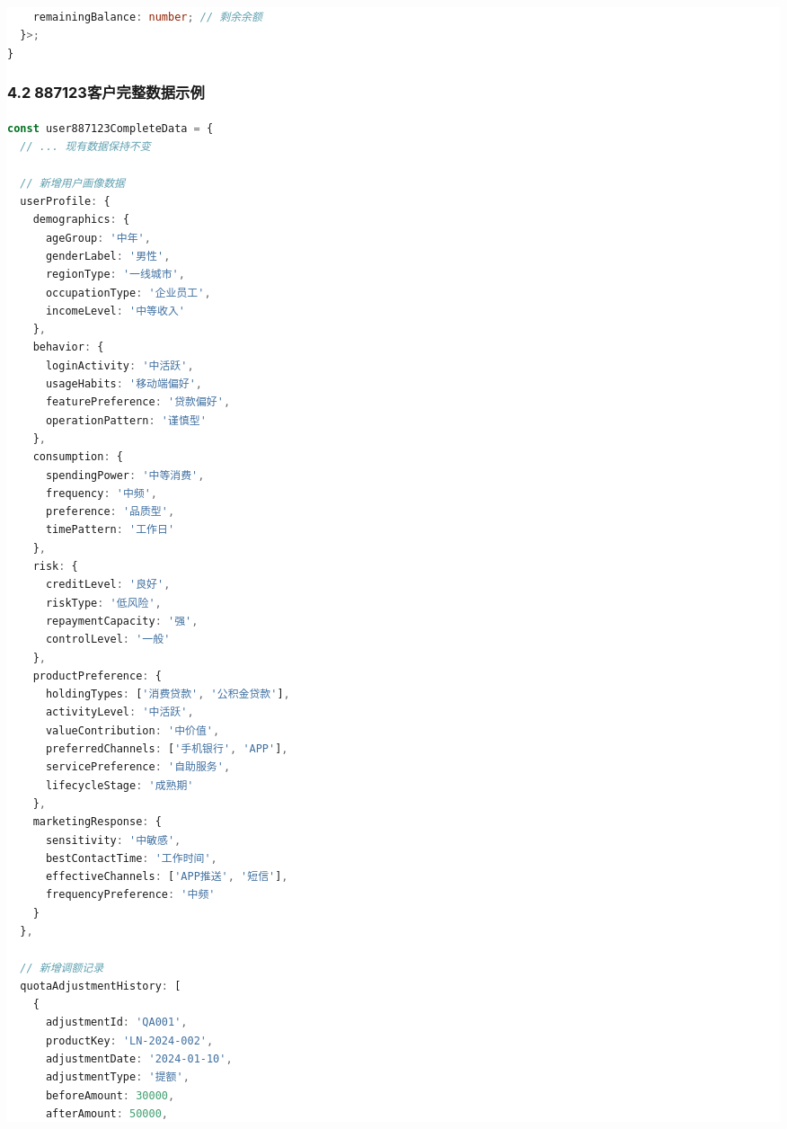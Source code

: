 ```typescript
    remainingBalance: number; // 剩余余额
  }>;
}
```

### 4.2 887123客户完整数据示例

```typescript
const user887123CompleteData = {
  // ... 现有数据保持不变
  
  // 新增用户画像数据
  userProfile: {
    demographics: {
      ageGroup: '中年',
      genderLabel: '男性',
      regionType: '一线城市',
      occupationType: '企业员工',
      incomeLevel: '中等收入'
    },
    behavior: {
      loginActivity: '中活跃',
      usageHabits: '移动端偏好',
      featurePreference: '贷款偏好',
      operationPattern: '谨慎型'
    },
    consumption: {
      spendingPower: '中等消费',
      frequency: '中频',
      preference: '品质型',
      timePattern: '工作日'
    },
    risk: {
      creditLevel: '良好',
      riskType: '低风险',
      repaymentCapacity: '强',
      controlLevel: '一般'
    },
    productPreference: {
      holdingTypes: ['消费贷款', '公积金贷款'],
      activityLevel: '中活跃',
      valueContribution: '中价值',
      preferredChannels: ['手机银行', 'APP'],
      servicePreference: '自助服务',
      lifecycleStage: '成熟期'
    },
    marketingResponse: {
      sensitivity: '中敏感',
      bestContactTime: '工作时间',
      effectiveChannels: ['APP推送', '短信'],
      frequencyPreference: '中频'
    }
  },
  
  // 新增调额记录
  quotaAdjustmentHistory: [
    {
      adjustmentId: 'QA001',
      productKey: 'LN-2024-002',
      adjustmentDate: '2024-01-10',
      adjustmentType: '提额',
      beforeAmount: 30000,
      afterAmount: 50000,
```